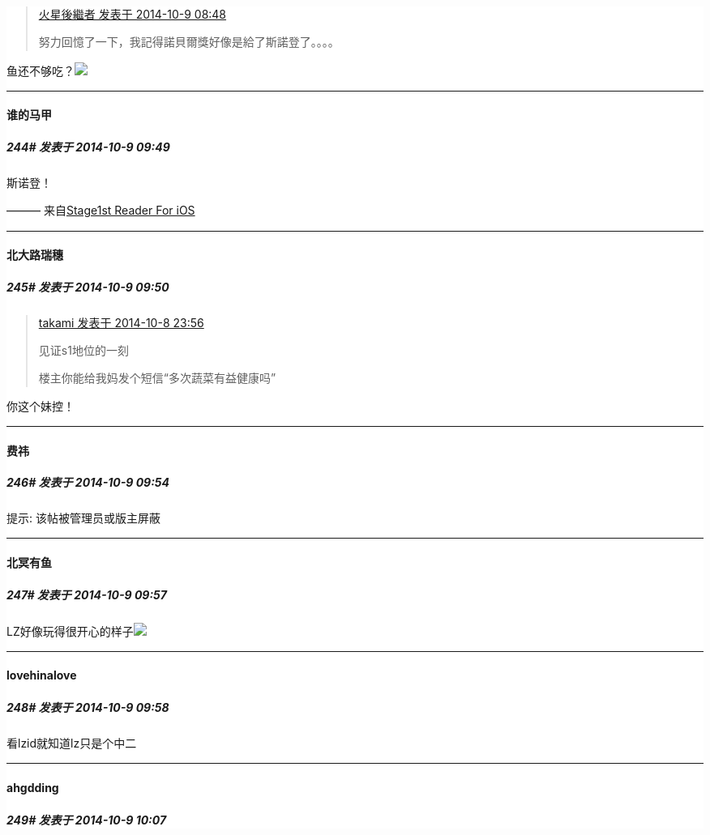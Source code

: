 <blockquote><a href="httphttps://bbs.saraba1st.com/2b/forum.php?mod=redirect&amp;goto=findpost&amp;pid=26862552&amp;ptid=1063363" target="_blank">火星後繼者 发表于 2014-10-9 08:48</a>

努力回憶了一下，我記得諾貝爾獎好像是給了斯諾登了。。。。</blockquote>
鱼还不够吃？<img src="https://static.saraba1st.com/image/smiley/face/105.gif" referrerpolicy="no-referrer">

*****

####  谁的马甲  
##### 244#       发表于 2014-10-9 09:49

斯诺登！

——— 来自[Stage1st Reader For iOS](http://itunes.apple.com/us/app/stage1st-reader/id509916119?mt=8)

*****

####  北大路瑞穗  
##### 245#       发表于 2014-10-9 09:50

<blockquote><a href="httphttps://bbs.saraba1st.com/2b/forum.php?mod=redirect&amp;goto=findpost&amp;pid=26860853&amp;ptid=1063363" target="_blank">takami 发表于 2014-10-8 23:56</a>

见证s1地位的一刻

楼主你能给我妈发个短信“多次蔬菜有益健康吗”</blockquote>
你这个妹控！

*****

####  费祎  
##### 246#       发表于 2014-10-9 09:54

提示: 该帖被管理员或版主屏蔽

*****

####  北冥有鱼  
##### 247#       发表于 2014-10-9 09:57

LZ好像玩得很开心的样子<img src="https://static.saraba1st.com/image/smiley/face/91.gif" referrerpolicy="no-referrer">

*****

####  lovehinalove  
##### 248#       发表于 2014-10-9 09:58

看lzid就知道lz只是个中二

*****

####  ahgdding  
##### 249#       发表于 2014-10-9 10:07
